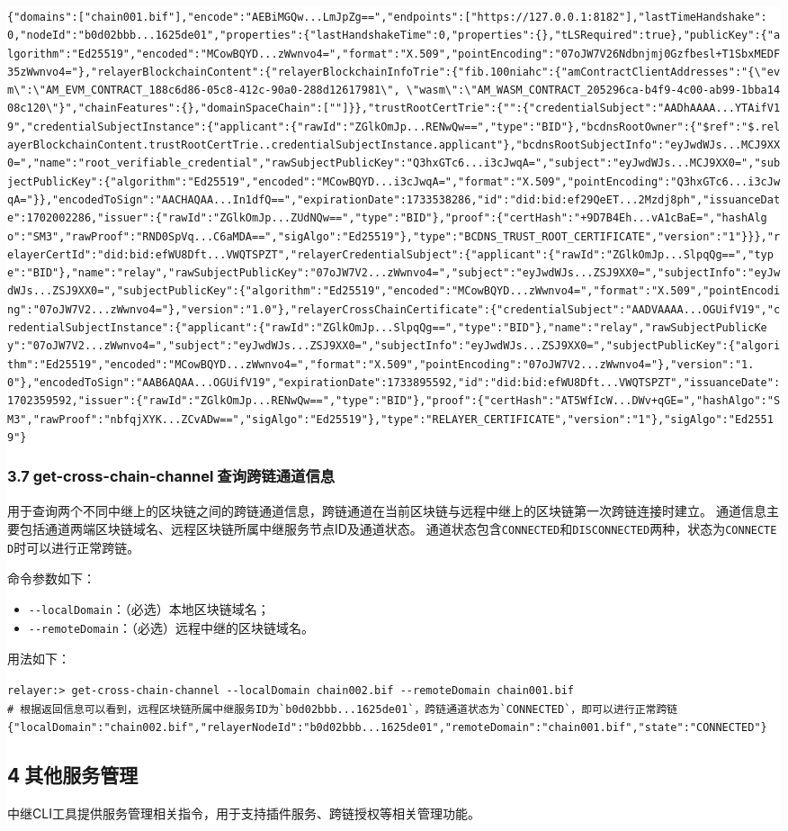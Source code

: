 ```shell
{"domains":["chain001.bif"],"encode":"AEBiMGQw...LmJpZg==","endpoints":["https://127.0.0.1:8182"],"lastTimeHandshake":0,"nodeId":"b0d02bbb...1625de01","properties":{"lastHandshakeTime":0,"properties":{},"tLSRequired":true},"publicKey":{"algorithm":"Ed25519","encoded":"MCowBQYD...zWwnvo4=","format":"X.509","pointEncoding":"07oJW7V26Ndbnjmj0Gzfbesl+T1SbxMEDF35zWwnvo4="},"relayerBlockchainContent":{"relayerBlockchainInfoTrie":{"fib.100niahc":{"amContractClientAddresses":"{\"evm\":\"AM_EVM_CONTRACT_188c6d86-05c8-412c-90a0-288d12617981\", \"wasm\":\"AM_WASM_CONTRACT_205296ca-b4f9-4c00-ab99-1bba1408c120\"}","chainFeatures":{},"domainSpaceChain":[""]}},"trustRootCertTrie":{"":{"credentialSubject":"AADhAAAA...YTAifV19","credentialSubjectInstance":{"applicant":{"rawId":"ZGlkOmJp...RENwQw==","type":"BID"},"bcdnsRootOwner":{"$ref":"$.relayerBlockchainContent.trustRootCertTrie..credentialSubjectInstance.applicant"},"bcdnsRootSubjectInfo":"eyJwdWJs...MCJ9XX0=","name":"root_verifiable_credential","rawSubjectPublicKey":"Q3hxGTc6...i3cJwqA=","subject":"eyJwdWJs...MCJ9XX0=","subjectPublicKey":{"algorithm":"Ed25519","encoded":"MCowBQYD...i3cJwqA=","format":"X.509","pointEncoding":"Q3hxGTc6...i3cJwqA="}},"encodedToSign":"AACHAQAA...In1dfQ==","expirationDate":1733538286,"id":"did:bid:ef29QeET...2Mzdj8ph","issuanceDate":1702002286,"issuer":{"rawId":"ZGlkOmJp...ZUdNQw==","type":"BID"},"proof":{"certHash":"+9D7B4Eh...vA1cBaE=","hashAlgo":"SM3","rawProof":"RND0SpVq...C6aMDA==","sigAlgo":"Ed25519"},"type":"BCDNS_TRUST_ROOT_CERTIFICATE","version":"1"}}},"relayerCertId":"did:bid:efWU8Dft...VWQTSPZT","relayerCredentialSubject":{"applicant":{"rawId":"ZGlkOmJp...SlpqQg==","type":"BID"},"name":"relay","rawSubjectPublicKey":"07oJW7V2...zWwnvo4=","subject":"eyJwdWJs...ZSJ9XX0=","subjectInfo":"eyJwdWJs...ZSJ9XX0=","subjectPublicKey":{"algorithm":"Ed25519","encoded":"MCowBQYD...zWwnvo4=","format":"X.509","pointEncoding":"07oJW7V2...zWwnvo4="},"version":"1.0"},"relayerCrossChainCertificate":{"credentialSubject":"AADVAAAA...OGUifV19","credentialSubjectInstance":{"applicant":{"rawId":"ZGlkOmJp...SlpqQg==","type":"BID"},"name":"relay","rawSubjectPublicKey":"07oJW7V2...zWwnvo4=","subject":"eyJwdWJs...ZSJ9XX0=","subjectInfo":"eyJwdWJs...ZSJ9XX0=","subjectPublicKey":{"algorithm":"Ed25519","encoded":"MCowBQYD...zWwnvo4=","format":"X.509","pointEncoding":"07oJW7V2...zWwnvo4="},"version":"1.0"},"encodedToSign":"AAB6AQAA...OGUifV19","expirationDate":1733895592,"id":"did:bid:efWU8Dft...VWQTSPZT","issuanceDate":1702359592,"issuer":{"rawId":"ZGlkOmJp...RENwQw==","type":"BID"},"proof":{"certHash":"AT5WfIcW...DWv+qGE=","hashAlgo":"SM3","rawProof":"nbfqjXYK...ZCvADw==","sigAlgo":"Ed25519"},"type":"RELAYER_CERTIFICATE","version":"1"},"sigAlgo":"Ed25519"}
```

### 3.7 get-cross-chain-channel 查询跨链通道信息

用于查询两个不同中继上的区块链之间的跨链通道信息，跨链通道在当前区块链与远程中继上的区块链第一次跨链连接时建立。
通道信息主要包括通道两端区块链域名、远程区块链所属中继服务节点ID及通道状态。
通道状态包含`CONNECTED`和`DISCONNECTED`两种，状态为`CONNECTED`时可以进行正常跨链。

命令参数如下：

- `--localDomain`：（必选）本地区块链域名；
- `--remoteDomain`：（必选）远程中继的区块链域名。

用法如下：

```shell
relayer:> get-cross-chain-channel --localDomain chain002.bif --remoteDomain chain001.bif
# 根据返回信息可以看到，远程区块链所属中继服务ID为`b0d02bbb...1625de01`，跨链通道状态为`CONNECTED`，即可以进行正常跨链
{"localDomain":"chain002.bif","relayerNodeId":"b0d02bbb...1625de01","remoteDomain":"chain001.bif","state":"CONNECTED"}
```

## 4 其他服务管理

中继CLI工具提供服务管理相关指令，用于支持插件服务、跨链授权等相关管理功能。
